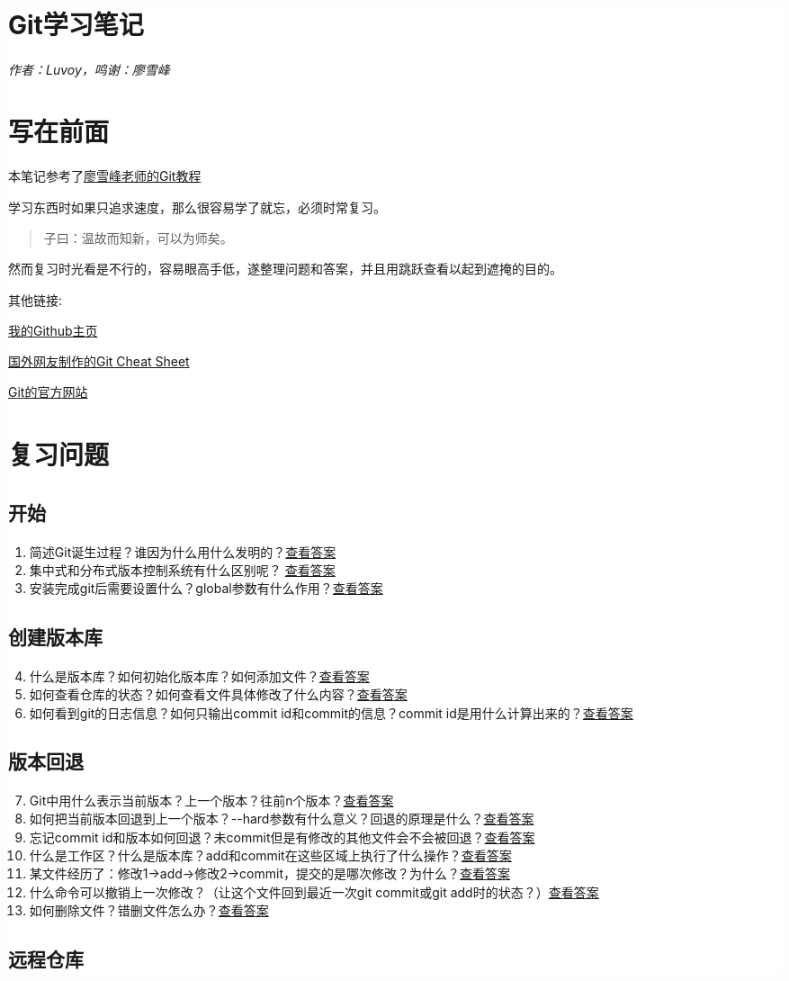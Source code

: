 # **Git学习笔记**

*作者：Luvoy，鸣谢：廖雪峰*

# 写在前面

本笔记参考了[廖雪峰老师的Git教程](http://t.cn/zQ6LFwE)

学习东西时如果只追求速度，那么很容易学了就忘，必须时常复习。

> 子曰：温故而知新，可以为师矣。

然而复习时光看是不行的，容易眼高手低，遂整理问题和答案，并且用跳跃查看以起到遮掩的目的。

其他链接:

[我的Github主页](https://github.com/Luvoy)

[国外网友制作的Git Cheat Sheet](https://gitee.com/liaoxuefeng/learn-java/raw/master/teach/git-cheatsheet.pdf)

[Git的官方网站](https://git-scm.com/)

# 复习问题

## **开始**

1.  <span id="question_1"></span>简述Git诞生过程？谁因为什么用什么发明的？[查看答案](#answer_1) 
2.  <span id="question_2"></span>集中式和分布式版本控制系统有什么区别呢？ [查看答案](#answer_2)
3.  <span id="question_3"></span>安装完成git后需要设置什么？global参数有什么作用？[查看答案](#answer_3)
 
## **创建版本库**

4.  <span id="question_4"></span>什么是版本库？如何初始化版本库？如何添加文件？[查看答案](#answer_4)
5.  <span id="question_5"></span>如何查看仓库的状态？如何查看文件具体修改了什么内容？[查看答案](#answer_5)
6.  <span id="question_6"></span>如何看到git的日志信息？如何只输出commit id和commit的信息？commit id是用什么计算出来的？[查看答案](#answer_6)

## **版本回退**

7.  <span id="question_7"></span>Git中用什么表示当前版本？上一个版本？往前n个版本？[查看答案](#answer_7)
8.  <span id="question_8"></span>如何把当前版本回退到上一个版本？--hard参数有什么意义？回退的原理是什么？[查看答案](#answer_8)
9.  <span id="question_9"></span>忘记commit id和版本如何回退？未commit但是有修改的其他文件会不会被回退？[查看答案](#answer_9)
10. <span id="question_10"></span>什么是工作区？什么是版本库？add和commit在这些区域上执行了什么操作？[查看答案](#answer_10)
11. <span id="question_11"></span>某文件经历了：修改1->add->修改2->commit，提交的是哪次修改？为什么？[查看答案](#answer_11)
12. <span id="question_12"></span>什么命令可以撤销上一次修改？（让这个文件回到最近一次git commit或git add时的状态？）[查看答案](#answer_12)
13. <span id="question_13"></span>如何删除文件？错删文件怎么办？[查看答案](#answer_13)

## **远程仓库**

